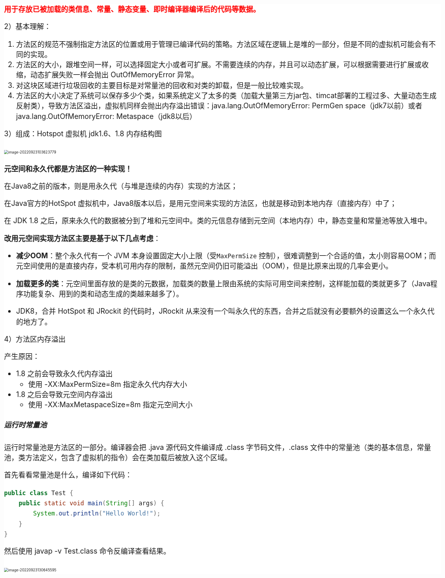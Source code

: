 <font color="red">**用于存放已被加载的类信息、常量、静态变量、即时编译器编译后的代码等数据。**</font>

2）基本理解：

1. 方法区的规范不强制指定方法区的位置或用于管理已编译代码的策略。方法区域在逻辑上是堆的一部分，但是不同的虚拟机可能会有不同的实现。
2. 方法区的大小，跟堆空间一样，可以选择固定大小或者可扩展。不需要连续的内存，并且可以动态扩展，可以根据需要进行扩展或收缩，动态扩展失败一样会抛出 OutOfMemoryError 异常。
3. 对这块区域进行垃圾回收的主要目标是对常量池的回收和对类的卸载，但是一般比较难实现。
4. 方法区的大小决定了系统可以保存多少个类，如果系统定义了太多的类（加载大量第三方jar包、timcat部署的工程过多、大量动态生成反射类），导致方法区溢出，虚拟机同样会抛出内存溢出错误：java.lang.OutOfMemoryError: PermGen space（jdk7以前）或者java.lang.OutOfMemoryError: Metaspace（jdk8以后）
   

3）组成：Hotspot 虚拟机 jdk1.6、1.8 内存结构图

<img src="assets/image-20220923103623779.png" alt="image-20220923103623779" style="zoom:50%;" />

**元空间和永久代都是方法区的一种实现！**

在Java8之前的版本，则是用永久代（与堆是连续的内存）实现的方法区；

在Java官方的HotSpot 虚拟机中，Java8版本以后，是用元空间来实现的方法区，也就是移动到本地内存（直接内存）中了；

在 JDK 1.8 之后，原来永久代的数据被分到了堆和元空间中。类的元信息存储到元空间（本地内存）中，静态变量和常量池等放入堆中。

**改用元空间实现方法区主要是基于以下几点考虑**：

- **减少OOM**：整个永久代有一个 JVM 本身设置固定大小上限（受`MaxPermSize` 控制），很难调整到一个合适的值，太小则容易OOM；而元空间使用的是直接内存，受本机可用内存的限制，虽然元空间仍旧可能溢出（OOM），但是比原来出现的几率会更小。 

- **加载更多的类**：元空间里面存放的是类的元数据，加载类的数量上限由系统的实际可用空间来控制，这样能加载的类就更多了（Java程序功能复杂、用到的类和动态生成的类越来越多了）。  

- JDK8，合并 HotSpot 和 JRockit 的代码时，JRockit 从来没有一个叫永久代的东西，合并之后就没有必要额外的设置这么一个永久代的地方了。

4）方法区内存溢出

产生原因：

- 1.8 之前会导致永久代内存溢出
  - 使用 -XX:MaxPermSize=8m 指定永久代内存大小
- 1.8 之后会导致元空间内存溢出
  - 使用 -XX:MaxMetaspaceSize=8m 指定元空间大小



##### 运行时常量池

运行时常量池是方法区的一部分。编译器会把 .java 源代码文件编译成 .class 字节码文件，.class 文件中的常量池（类的基本信息，常量池，类方法定义，包含了虚拟机的指令）会在类加载后被放入这个区域。

首先看看常量池是什么，编译如下代码：

```java
public class Test {
    public static void main(String[] args) {
        System.out.println("Hello World!");
    }
}
```

然后使用 javap -v Test.class 命令反编译查看结果。

<img src="assets/image-20220923130645595.png" alt="image-20220923130645595" style="zoom:50%;" />
